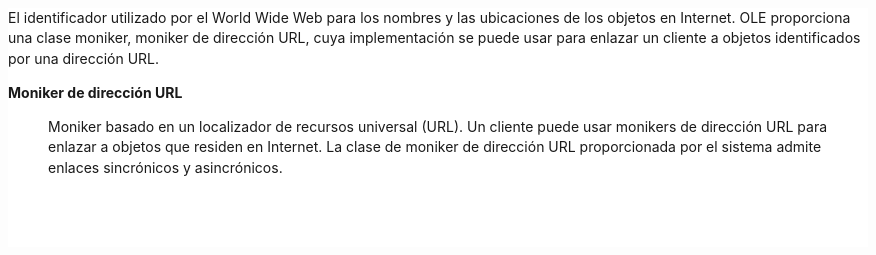 El identificador utilizado por el World Wide Web para los nombres y las ubicaciones de los objetos en Internet. OLE proporciona una clase moniker, moniker de dirección URL, cuya implementación se puede usar para enlazar un cliente a objetos identificados por una dirección URL.

</dd> <dt>

<span id="com.url_moniker_gloss"></span><span id="COM.URL_MONIKER_GLOSS"></span>**Moniker de dirección URL**
</dt> <dd>

Moniker basado en un localizador de recursos universal (URL). Un cliente puede usar monikers de dirección URL para enlazar a objetos que residen en Internet. La clase de moniker de dirección URL proporcionada por el sistema admite enlaces sincrónicos y asincrónicos.

</dd> </dl>

 

 